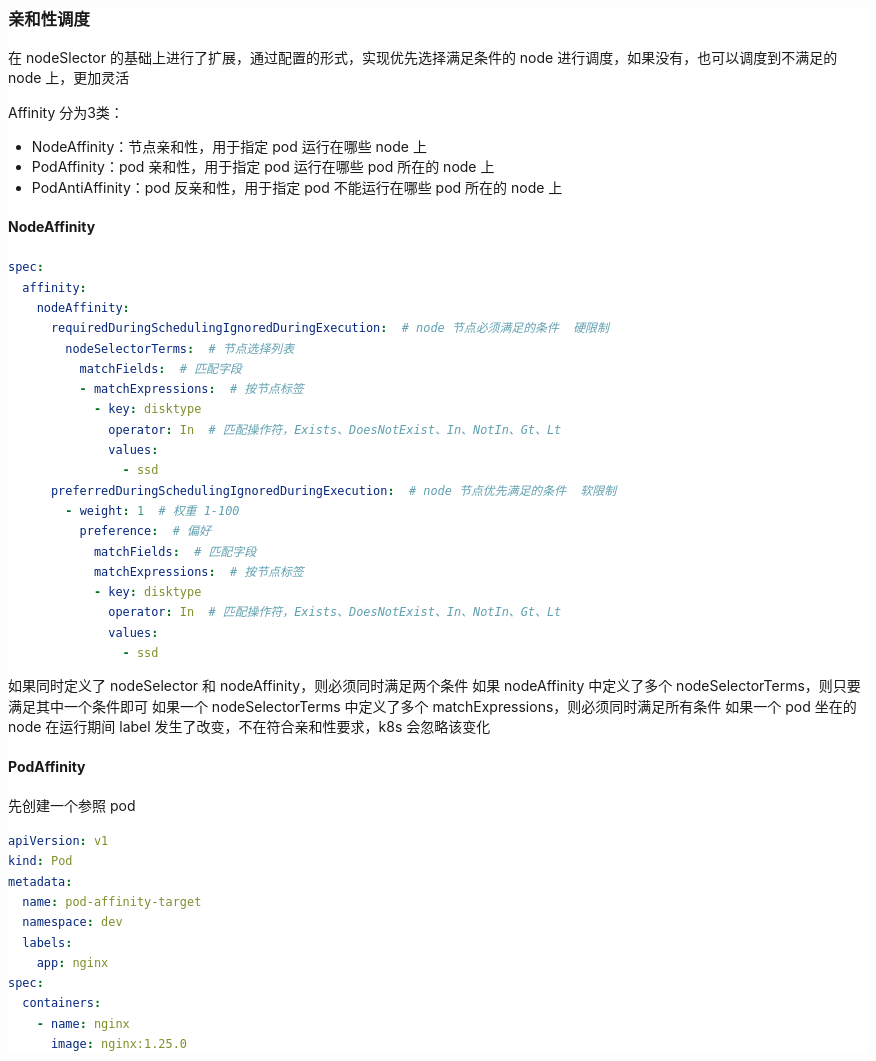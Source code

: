 ### 亲和性调度
在 nodeSlector 的基础上进行了扩展，通过配置的形式，实现优先选择满足条件的 node 进行调度，如果没有，也可以调度到不满足的 node 上，更加灵活

Affinity 分为3类：
- NodeAffinity：节点亲和性，用于指定 pod 运行在哪些 node 上
- PodAffinity：pod 亲和性，用于指定 pod 运行在哪些 pod 所在的 node 上
- PodAntiAffinity：pod 反亲和性，用于指定 pod 不能运行在哪些 pod 所在的 node 上


#### NodeAffinity

```yaml
spec:
  affinity:
    nodeAffinity:
      requiredDuringSchedulingIgnoredDuringExecution:  # node 节点必须满足的条件  硬限制
        nodeSelectorTerms:  # 节点选择列表
          matchFields:  # 匹配字段
          - matchExpressions:  # 按节点标签
            - key: disktype
              operator: In  # 匹配操作符，Exists、DoesNotExist、In、NotIn、Gt、Lt
              values:
                - ssd
      preferredDuringSchedulingIgnoredDuringExecution:  # node 节点优先满足的条件  软限制
        - weight: 1  # 权重 1-100
          preference:  # 偏好
            matchFields:  # 匹配字段
            matchExpressions:  # 按节点标签
            - key: disktype
              operator: In  # 匹配操作符，Exists、DoesNotExist、In、NotIn、Gt、Lt
              values:
                - ssd
```
如果同时定义了 nodeSelector 和 nodeAffinity，则必须同时满足两个条件
如果 nodeAffinity 中定义了多个 nodeSelectorTerms，则只要满足其中一个条件即可
如果一个 nodeSelectorTerms 中定义了多个 matchExpressions，则必须同时满足所有条件
如果一个 pod 坐在的 node 在运行期间 label 发生了改变，不在符合亲和性要求，k8s 会忽略该变化


#### PodAffinity
先创建一个参照 pod
```yaml
apiVersion: v1
kind: Pod
metadata:
  name: pod-affinity-target
  namespace: dev
  labels:
    app: nginx
spec:
  containers:
    - name: nginx
      image: nginx:1.25.0
```
